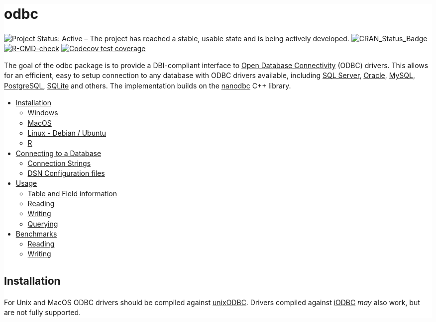 


# odbc



[![Project Status: Active – The project has reached a stable, usable
state and is being actively
developed.](http://www.repostatus.org/badges/latest/active.svg)](https://www.repostatus.org/)
[![CRAN_Status_Badge](http://www.r-pkg.org/badges/version/odbc)](https://cran.r-project.org/package=odbc)
[![R-CMD-check](https://github.com/r-dbi/odbc/actions/workflows/R-CMD-check.yaml/badge.svg)](https://github.com/r-dbi/odbc/actions/workflows/R-CMD-check.yaml)
[![Codecov test
coverage](https://codecov.io/gh/r-dbi/odbc/branch/main/graph/badge.svg)](https://app.codecov.io/gh/r-dbi/odbc?branch=main)


The goal of the odbc package is to provide a DBI-compliant interface to
[Open Database
Connectivity](https://learn.microsoft.com/en-us/sql/odbc/microsoft-open-database-connectivity-odbc?view=sql-server-ver15)
(ODBC) drivers. This allows for an efficient, easy to setup connection
to any database with ODBC drivers available, including [SQL
Server](https://www.microsoft.com/en-us/sql-server/),
[Oracle](https://www.oracle.com/database),
[MySQL](https://www.mysql.com/),
[PostgreSQL](https://www.postgresql.org/),
[SQLite](https://sqlite.org/index.html) and others. The implementation
builds on the [nanodbc](https://nanodbc.github.io/nanodbc/) C++ library.

- [Installation](#installation)
  - [Windows](#windows)
  - [MacOS](#macos)
  - [Linux - Debian / Ubuntu](#linux---debian-ubuntu)
  - [R](#r)
- [Connecting to a Database](#connecting-to-a-database)
  - [Connection Strings](#connection-strings)
  - [DSN Configuration files](#dsn-configuration-files)
- [Usage](#usage)
  - [Table and Field information](#table-and-field-information)
  - [Reading](#reading)
  - [Writing](#writing)
  - [Querying](#querying)
- [Benchmarks](#benchmarks)
  - [Reading](#reading-1)
  - [Writing](#writing-1)

## Installation

For Unix and MacOS ODBC drivers should be compiled against
[unixODBC](https://www.unixodbc.org/). Drivers compiled against
[iODBC](https://www.iodbc.org/) *may* also work, but are not fully
supported.
